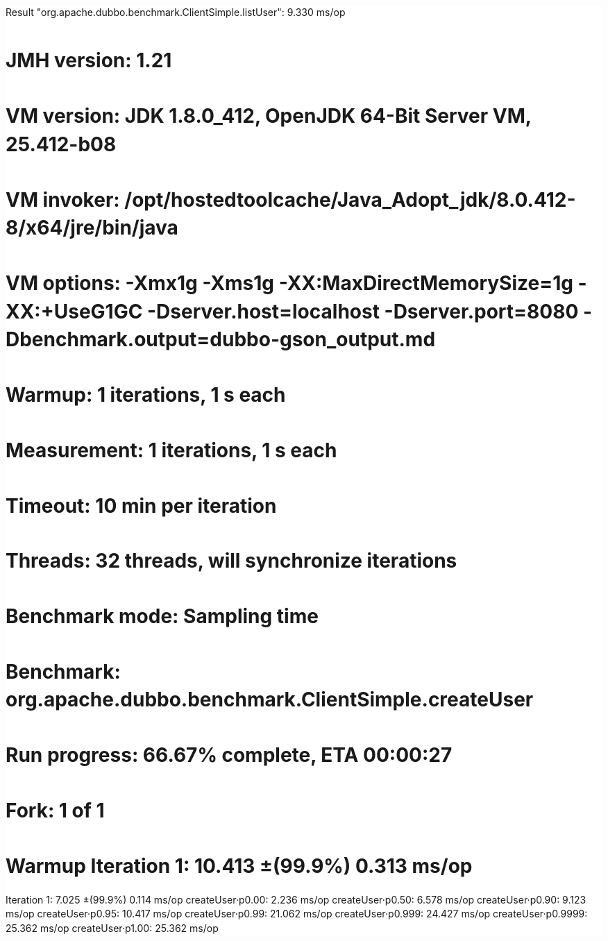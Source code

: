 
Result "org.apache.dubbo.benchmark.ClientSimple.listUser":
  9.330 ms/op


# JMH version: 1.21
# VM version: JDK 1.8.0_412, OpenJDK 64-Bit Server VM, 25.412-b08
# VM invoker: /opt/hostedtoolcache/Java_Adopt_jdk/8.0.412-8/x64/jre/bin/java
# VM options: -Xmx1g -Xms1g -XX:MaxDirectMemorySize=1g -XX:+UseG1GC -Dserver.host=localhost -Dserver.port=8080 -Dbenchmark.output=dubbo-gson_output.md
# Warmup: 1 iterations, 1 s each
# Measurement: 1 iterations, 1 s each
# Timeout: 10 min per iteration
# Threads: 32 threads, will synchronize iterations
# Benchmark mode: Sampling time
# Benchmark: org.apache.dubbo.benchmark.ClientSimple.createUser

# Run progress: 66.67% complete, ETA 00:00:27
# Fork: 1 of 1
# Warmup Iteration   1: 10.413 ±(99.9%) 0.313 ms/op
Iteration   1: 7.025 ±(99.9%) 0.114 ms/op
                 createUser·p0.00:   2.236 ms/op
                 createUser·p0.50:   6.578 ms/op
                 createUser·p0.90:   9.123 ms/op
                 createUser·p0.95:   10.417 ms/op
                 createUser·p0.99:   21.062 ms/op
                 createUser·p0.999:  24.427 ms/op
                 createUser·p0.9999: 25.362 ms/op
                 createUser·p1.00:   25.362 ms/op

